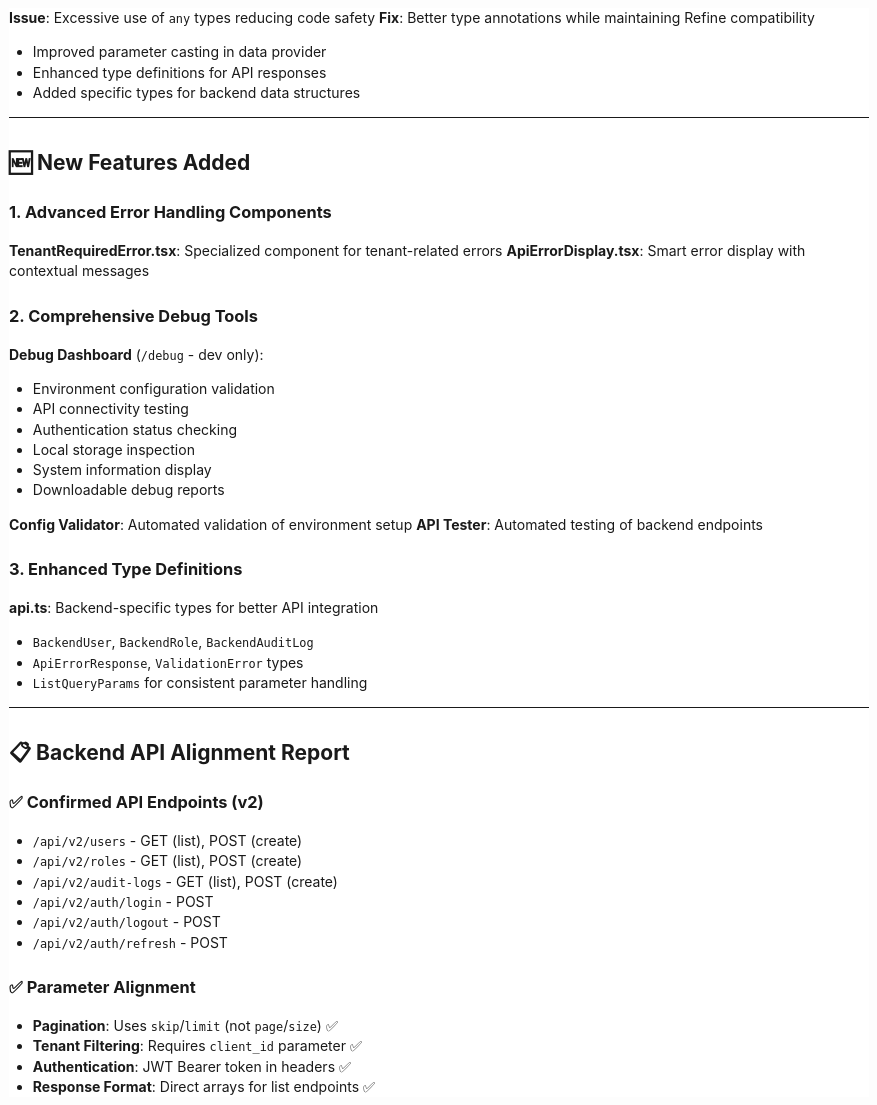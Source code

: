 **Issue**: Excessive use of `any` types reducing code safety
**Fix**: Better type annotations while maintaining Refine compatibility

- Improved parameter casting in data provider
- Enhanced type definitions for API responses
- Added specific types for backend data structures

---

## 🆕 New Features Added

### 1. Advanced Error Handling Components

**TenantRequiredError.tsx**: Specialized component for tenant-related errors
**ApiErrorDisplay.tsx**: Smart error display with contextual messages

### 2. Comprehensive Debug Tools

**Debug Dashboard** (`/debug` - dev only):
- Environment configuration validation
- API connectivity testing  
- Authentication status checking
- Local storage inspection
- System information display
- Downloadable debug reports

**Config Validator**: Automated validation of environment setup
**API Tester**: Automated testing of backend endpoints

### 3. Enhanced Type Definitions

**api.ts**: Backend-specific types for better API integration
- `BackendUser`, `BackendRole`, `BackendAuditLog`
- `ApiErrorResponse`, `ValidationError` types
- `ListQueryParams` for consistent parameter handling

---

## 📋 Backend API Alignment Report

### ✅ Confirmed API Endpoints (v2)
- `/api/v2/users` - GET (list), POST (create) 
- `/api/v2/roles` - GET (list), POST (create)
- `/api/v2/audit-logs` - GET (list), POST (create)
- `/api/v2/auth/login` - POST
- `/api/v2/auth/logout` - POST  
- `/api/v2/auth/refresh` - POST

### ✅ Parameter Alignment
- **Pagination**: Uses `skip`/`limit` (not `page`/`size`) ✅
- **Tenant Filtering**: Requires `client_id` parameter ✅  
- **Authentication**: JWT Bearer token in headers ✅
- **Response Format**: Direct arrays for list endpoints ✅
